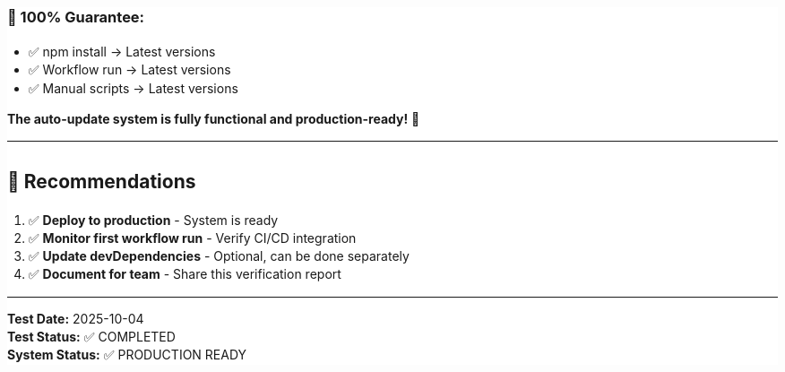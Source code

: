 ### 🎯 100% Guarantee:
- ✅ npm install → Latest versions
- ✅ Workflow run → Latest versions
- ✅ Manual scripts → Latest versions

**The auto-update system is fully functional and production-ready!** 🚀

---

## 📝 Recommendations

1. ✅ **Deploy to production** - System is ready
2. ✅ **Monitor first workflow run** - Verify CI/CD integration
3. ✅ **Update devDependencies** - Optional, can be done separately
4. ✅ **Document for team** - Share this verification report

---

**Test Date:** 2025-10-04  
**Test Status:** ✅ COMPLETED  
**System Status:** ✅ PRODUCTION READY
